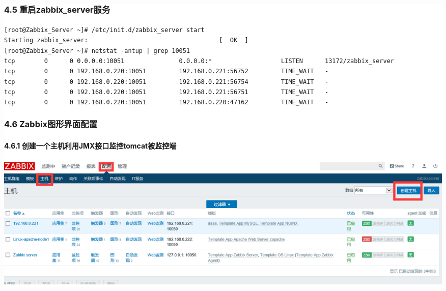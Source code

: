 ### 4.5 重启zabbix_server服务

```
[root@Zabbix_Server ~]# /etc/init.d/zabbix_server start
Starting zabbix_server:                                    [  OK  ]
[root@Zabbix_Server ~]# netstat -antup | grep 10051
tcp        0      0 0.0.0.0:10051               0.0.0.0:*                   LISTEN      13172/zabbix_server 
tcp        0      0 192.168.0.220:10051         192.168.0.221:56752         TIME_WAIT   -                   
tcp        0      0 192.168.0.220:10051         192.168.0.221:56754         TIME_WAIT   -                   
tcp        0      0 192.168.0.220:10051         192.168.0.221:56751         TIME_WAIT   -                   
tcp        0      0 192.168.0.220:10051         192.168.0.220:47162         TIME_WAIT   -           
```

### 4.6 Zabbix图形界面配置

#### 4.6.1 创建一个主机利用JMX接口监控tomcat被监控端

![1.png-49.1kB](3-Zabbix%E7%94%9F%E4%BA%A7%E7%8E%AF%E5%A2%83%E6%A1%88%E4%BE%8B.assets/1.png)
